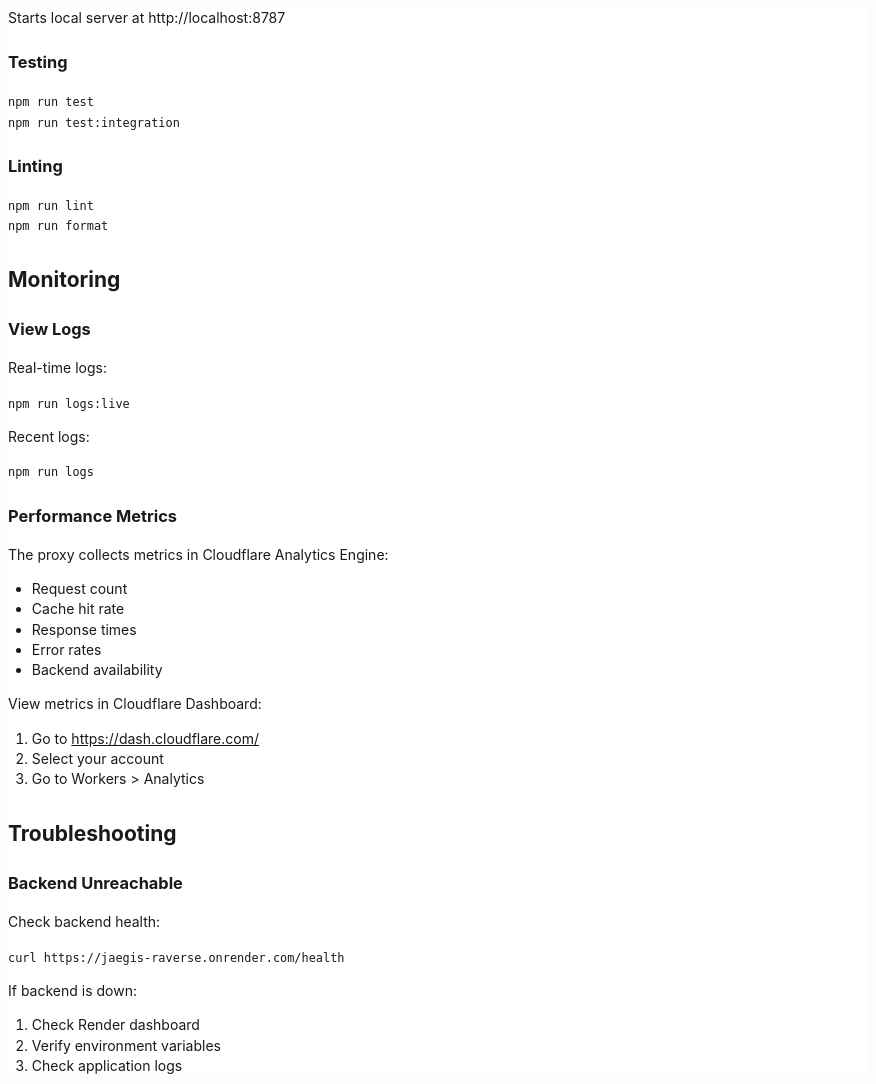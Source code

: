 Starts local server at http://localhost:8787

### Testing

```bash
npm run test
npm run test:integration
```

### Linting

```bash
npm run lint
npm run format
```

## Monitoring

### View Logs

Real-time logs:
```bash
npm run logs:live
```

Recent logs:
```bash
npm run logs
```

### Performance Metrics

The proxy collects metrics in Cloudflare Analytics Engine:
- Request count
- Cache hit rate
- Response times
- Error rates
- Backend availability

View metrics in Cloudflare Dashboard:
1. Go to https://dash.cloudflare.com/
2. Select your account
3. Go to Workers > Analytics

## Troubleshooting

### Backend Unreachable

Check backend health:
```bash
curl https://jaegis-raverse.onrender.com/health
```

If backend is down:
1. Check Render dashboard
2. Verify environment variables
3. Check application logs
